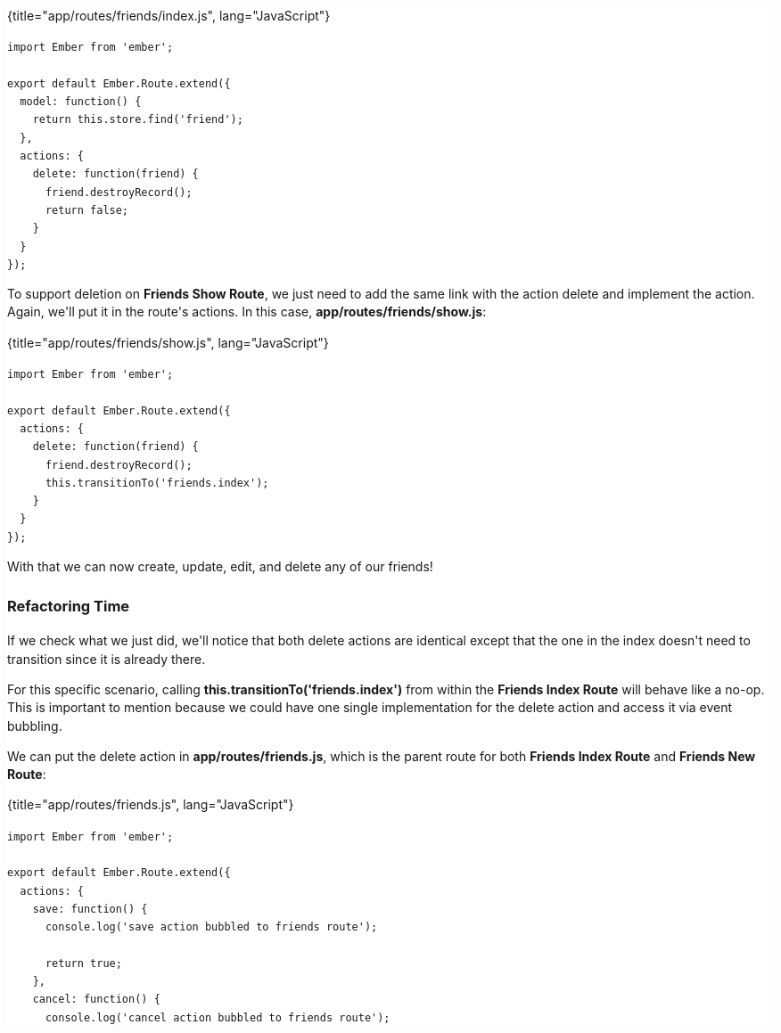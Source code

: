{title="app/routes/friends/index.js", lang="JavaScript"}
~~~~~~~~
import Ember from 'ember';

export default Ember.Route.extend({
  model: function() {
    return this.store.find('friend');
  },
  actions: {
    delete: function(friend) {
      friend.destroyRecord();
      return false;
    }
  }
});
~~~~~~~~

To support deletion on **Friends Show Route**, we just need to add
the same link with the action delete and implement the action. Again,
we'll put it in the route's actions. In this case, **app/routes/friends/show.js**:

{title="app/routes/friends/show.js", lang="JavaScript"}
~~~~~~~~
import Ember from 'ember';

export default Ember.Route.extend({
  actions: {
    delete: function(friend) {
      friend.destroyRecord();
      this.transitionTo('friends.index');
    }
  }
});
~~~~~~~~

With that we can now create, update, edit, and delete any of our friends!


### Refactoring Time

If we check what we just did, we'll notice that both delete actions
are identical except that the one in the index doesn't need to
transition since it is already there.

For this specific scenario, calling
**this.transitionTo('friends.index')** from within the **Friends Index Route**
will behave like a no-op. This is important to mention because we
could have one single implementation for the delete action and access
it via event bubbling.

We can put the delete action in **app/routes/friends.js**, which is the
parent route for both **Friends Index Route** and **Friends New Route**:


{title="app/routes/friends.js", lang="JavaScript"}
~~~~~~~~
import Ember from 'ember';

export default Ember.Route.extend({
  actions: {
    save: function() {
      console.log('save action bubbled to friends route');

      return true;
    },
    cancel: function() {
      console.log('cancel action bubbled to friends route');

~~~~~~~~
